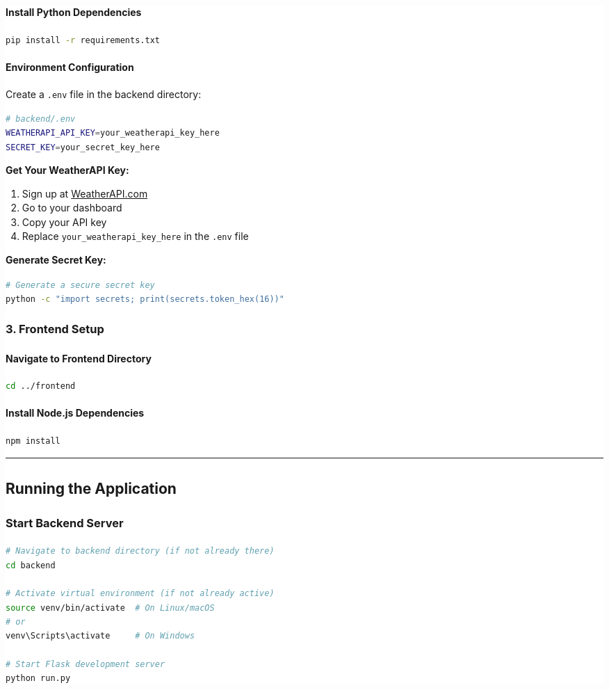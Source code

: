 #### Install Python Dependencies
```bash
pip install -r requirements.txt
```

#### Environment Configuration
Create a `.env` file in the backend directory:

```bash
# backend/.env
WEATHERAPI_API_KEY=your_weatherapi_key_here
SECRET_KEY=your_secret_key_here
```

**Get Your WeatherAPI Key:**
1. Sign up at [WeatherAPI.com](https://www.weatherapi.com/)
2. Go to your dashboard
3. Copy your API key
4. Replace `your_weatherapi_key_here` in the `.env` file

**Generate Secret Key:**
```bash
# Generate a secure secret key
python -c "import secrets; print(secrets.token_hex(16))"
```

### 3. Frontend Setup

#### Navigate to Frontend Directory
```bash
cd ../frontend
```

#### Install Node.js Dependencies
```bash
npm install
```

---

## Running the Application

### Start Backend Server

```bash
# Navigate to backend directory (if not already there)
cd backend

# Activate virtual environment (if not already active)
source venv/bin/activate  # On Linux/macOS
# or
venv\Scripts\activate     # On Windows

# Start Flask development server
python run.py
```

